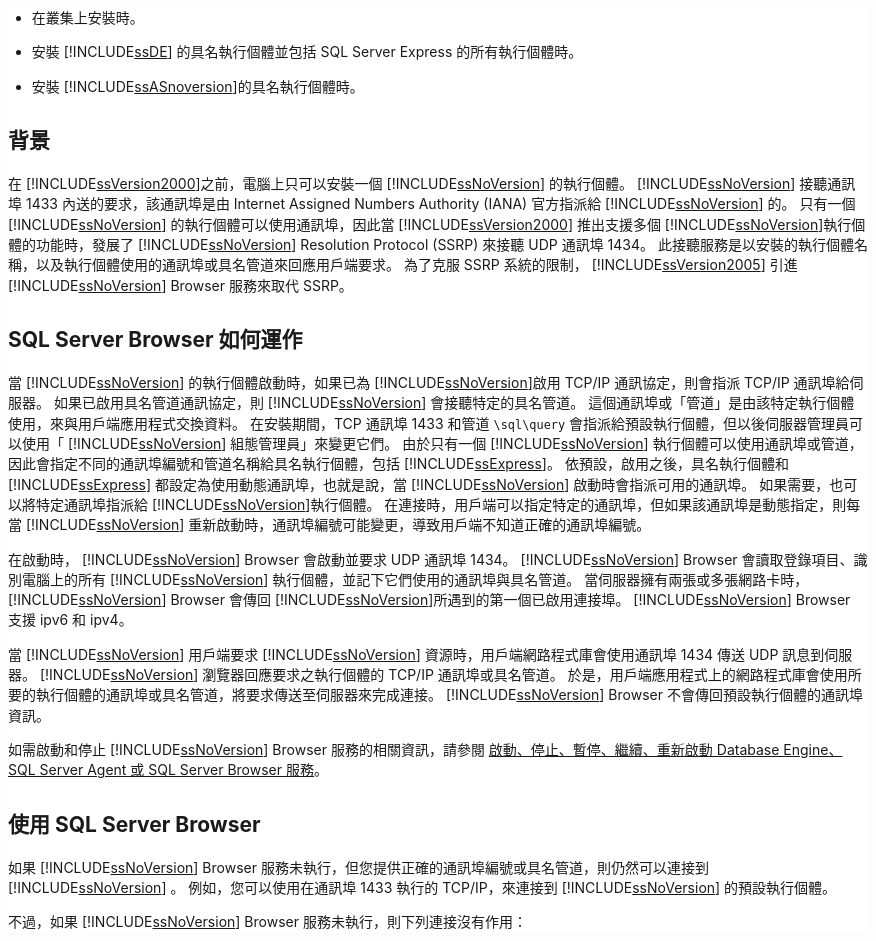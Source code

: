 -   在叢集上安裝時。  
  
-   安裝 [!INCLUDE[ssDE](../../includes/ssde-md.md)] 的具名執行個體並包括 SQL Server Express 的所有執行個體時。  
  
-   安裝 [!INCLUDE[ssASnoversion](../../includes/ssasnoversion-md.md)]的具名執行個體時。  
  
## <a name="background"></a>背景  
 在 [!INCLUDE[ssVersion2000](../../includes/ssversion2000-md.md)]之前，電腦上只可以安裝一個 [!INCLUDE[ssNoVersion](../../includes/ssnoversion-md.md)] 的執行個體。 [!INCLUDE[ssNoVersion](../../includes/ssnoversion-md.md)] 接聽通訊埠 1433 內送的要求，該通訊埠是由 Internet Assigned Numbers Authority (IANA) 官方指派給 [!INCLUDE[ssNoVersion](../../includes/ssnoversion-md.md)] 的。 只有一個 [!INCLUDE[ssNoVersion](../../includes/ssnoversion-md.md)] 的執行個體可以使用通訊埠，因此當 [!INCLUDE[ssVersion2000](../../includes/ssversion2000-md.md)] 推出支援多個 [!INCLUDE[ssNoVersion](../../includes/ssnoversion-md.md)]執行個體的功能時，發展了 [!INCLUDE[ssNoVersion](../../includes/ssnoversion-md.md)] Resolution Protocol (SSRP) 來接聽 UDP 通訊埠 1434。 此接聽服務是以安裝的執行個體名稱，以及執行個體使用的通訊埠或具名管道來回應用戶端要求。 為了克服 SSRP 系統的限制， [!INCLUDE[ssVersion2005](../../includes/ssversion2005-md.md)] 引進 [!INCLUDE[ssNoVersion](../../includes/ssnoversion-md.md)] Browser 服務來取代 SSRP。  
  
## <a name="how-sql-server-browser-works"></a>SQL Server Browser 如何運作  
 當 [!INCLUDE[ssNoVersion](../../includes/ssnoversion-md.md)] 的執行個體啟動時，如果已為 [!INCLUDE[ssNoVersion](../../includes/ssnoversion-md.md)]啟用 TCP/IP 通訊協定，則會指派 TCP/IP 通訊埠給伺服器。 如果已啟用具名管道通訊協定，則 [!INCLUDE[ssNoVersion](../../includes/ssnoversion-md.md)] 會接聽特定的具名管道。 這個通訊埠或「管道」是由該特定執行個體使用，來與用戶端應用程式交換資料。 在安裝期間，TCP 通訊埠 1433 和管道 `\sql\query` 會指派給預設執行個體，但以後伺服器管理員可以使用「 [!INCLUDE[ssNoVersion](../../includes/ssnoversion-md.md)] 組態管理員」來變更它們。 由於只有一個 [!INCLUDE[ssNoVersion](../../includes/ssnoversion-md.md)] 執行個體可以使用通訊埠或管道，因此會指定不同的通訊埠編號和管道名稱給具名執行個體，包括 [!INCLUDE[ssExpress](../../includes/ssexpress-md.md)]。 依預設，啟用之後，具名執行個體和 [!INCLUDE[ssExpress](../../includes/ssexpress-md.md)] 都設定為使用動態通訊埠，也就是說，當 [!INCLUDE[ssNoVersion](../../includes/ssnoversion-md.md)] 啟動時會指派可用的通訊埠。 如果需要，也可以將特定通訊埠指派給 [!INCLUDE[ssNoVersion](../../includes/ssnoversion-md.md)]執行個體。 在連接時，用戶端可以指定特定的通訊埠，但如果該通訊埠是動態指定，則每當 [!INCLUDE[ssNoVersion](../../includes/ssnoversion-md.md)] 重新啟動時，通訊埠編號可能變更，導致用戶端不知道正確的通訊埠編號。  
  
 在啟動時， [!INCLUDE[ssNoVersion](../../includes/ssnoversion-md.md)] Browser 會啟動並要求 UDP 通訊埠 1434。 [!INCLUDE[ssNoVersion](../../includes/ssnoversion-md.md)] Browser 會讀取登錄項目、識別電腦上的所有 [!INCLUDE[ssNoVersion](../../includes/ssnoversion-md.md)] 執行個體，並記下它們使用的通訊埠與具名管道。 當伺服器擁有兩張或多張網路卡時， [!INCLUDE[ssNoVersion](../../includes/ssnoversion-md.md)] Browser 會傳回 [!INCLUDE[ssNoVersion](../../includes/ssnoversion-md.md)]所遇到的第一個已啟用連接埠。 [!INCLUDE[ssNoVersion](../../includes/ssnoversion-md.md)] Browser 支援 ipv6 和 ipv4。  
  
 當 [!INCLUDE[ssNoVersion](../../includes/ssnoversion-md.md)] 用戶端要求 [!INCLUDE[ssNoVersion](../../includes/ssnoversion-md.md)] 資源時，用戶端網路程式庫會使用通訊埠 1434 傳送 UDP 訊息到伺服器。 [!INCLUDE[ssNoVersion](../../includes/ssnoversion-md.md)] 瀏覽器回應要求之執行個體的 TCP/IP 通訊埠或具名管道。 於是，用戶端應用程式上的網路程式庫會使用所要的執行個體的通訊埠或具名管道，將要求傳送至伺服器來完成連接。 [!INCLUDE[ssNoVersion](../../includes/ssnoversion-md.md)] Browser 不會傳回預設執行個體的通訊埠資訊。  
  
 如需啟動和停止 [!INCLUDE[ssNoVersion](../../includes/ssnoversion-md.md)] Browser 服務的相關資訊，請參閱 [啟動、停止、暫停、繼續、重新啟動 Database Engine、SQL Server Agent 或 SQL Server Browser 服務](../../database-engine/configure-windows/start-stop-pause-resume-restart-sql-server-services.md)。  
  
## <a name="using-sql-server-browser"></a>使用 SQL Server Browser  
 如果 [!INCLUDE[ssNoVersion](../../includes/ssnoversion-md.md)] Browser 服務未執行，但您提供正確的通訊埠編號或具名管道，則仍然可以連接到 [!INCLUDE[ssNoVersion](../../includes/ssnoversion-md.md)] 。 例如，您可以使用在通訊埠 1433 執行的 TCP/IP，來連接到 [!INCLUDE[ssNoVersion](../../includes/ssnoversion-md.md)] 的預設執行個體。  
  
 不過，如果 [!INCLUDE[ssNoVersion](../../includes/ssnoversion-md.md)] Browser 服務未執行，則下列連接沒有作用：  
  